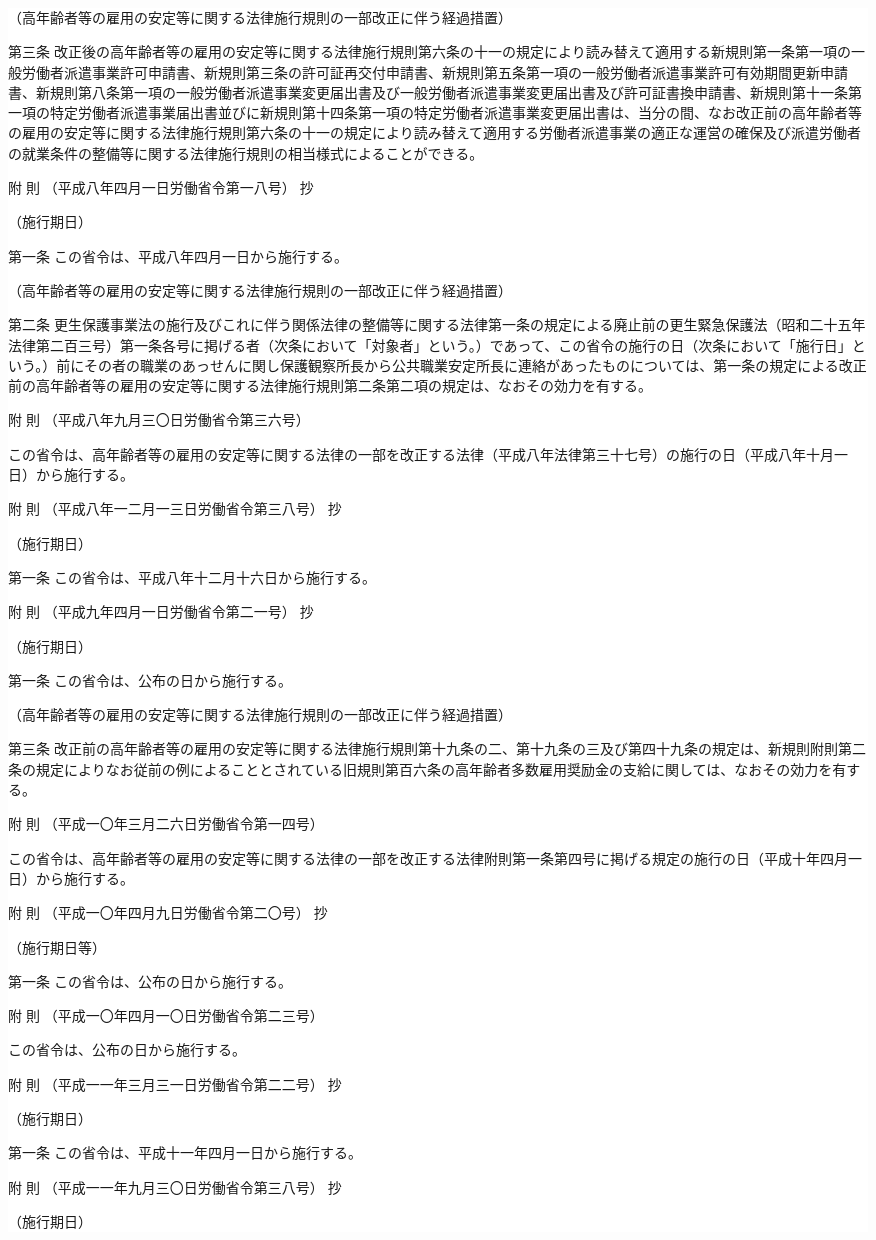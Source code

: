 （高年齢者等の雇用の安定等に関する法律施行規則の一部改正に伴う経過措置）

第三条 改正後の高年齢者等の雇用の安定等に関する法律施行規則第六条の十一の規定により読み替えて適用する新規則第一条第一項の一般労働者派遣事業許可申請書、新規則第三条の許可証再交付申請書、新規則第五条第一項の一般労働者派遣事業許可有効期間更新申請書、新規則第八条第一項の一般労働者派遣事業変更届出書及び一般労働者派遣事業変更届出書及び許可証書換申請書、新規則第十一条第一項の特定労働者派遣事業届出書並びに新規則第十四条第一項の特定労働者派遣事業変更届出書は、当分の間、なお改正前の高年齢者等の雇用の安定等に関する法律施行規則第六条の十一の規定により読み替えて適用する労働者派遣事業の適正な運営の確保及び派遣労働者の就業条件の整備等に関する法律施行規則の相当様式によることができる。

附 則 （平成八年四月一日労働省令第一八号） 抄

（施行期日）

第一条 この省令は、平成八年四月一日から施行する。

（高年齢者等の雇用の安定等に関する法律施行規則の一部改正に伴う経過措置）

第二条 更生保護事業法の施行及びこれに伴う関係法律の整備等に関する法律第一条の規定による廃止前の更生緊急保護法（昭和二十五年法律第二百三号）第一条各号に掲げる者（次条において「対象者」という。）であって、この省令の施行の日（次条において「施行日」という。）前にその者の職業のあっせんに関し保護観察所長から公共職業安定所長に連絡があったものについては、第一条の規定による改正前の高年齢者等の雇用の安定等に関する法律施行規則第二条第二項の規定は、なおその効力を有する。

附 則 （平成八年九月三〇日労働省令第三六号）

この省令は、高年齢者等の雇用の安定等に関する法律の一部を改正する法律（平成八年法律第三十七号）の施行の日（平成八年十月一日）から施行する。

附 則 （平成八年一二月一三日労働省令第三八号） 抄

（施行期日）

第一条 この省令は、平成八年十二月十六日から施行する。

附 則 （平成九年四月一日労働省令第二一号） 抄

（施行期日）

第一条 この省令は、公布の日から施行する。

（高年齢者等の雇用の安定等に関する法律施行規則の一部改正に伴う経過措置）

第三条 改正前の高年齢者等の雇用の安定等に関する法律施行規則第十九条の二、第十九条の三及び第四十九条の規定は、新規則附則第二条の規定によりなお従前の例によることとされている旧規則第百六条の高年齢者多数雇用奨励金の支給に関しては、なおその効力を有する。

附 則 （平成一〇年三月二六日労働省令第一四号）

この省令は、高年齢者等の雇用の安定等に関する法律の一部を改正する法律附則第一条第四号に掲げる規定の施行の日（平成十年四月一日）から施行する。

附 則 （平成一〇年四月九日労働省令第二〇号） 抄

（施行期日等）

第一条 この省令は、公布の日から施行する。

附 則 （平成一〇年四月一〇日労働省令第二三号）

この省令は、公布の日から施行する。

附 則 （平成一一年三月三一日労働省令第二二号） 抄

（施行期日）

第一条 この省令は、平成十一年四月一日から施行する。

附 則 （平成一一年九月三〇日労働省令第三八号） 抄

（施行期日）
